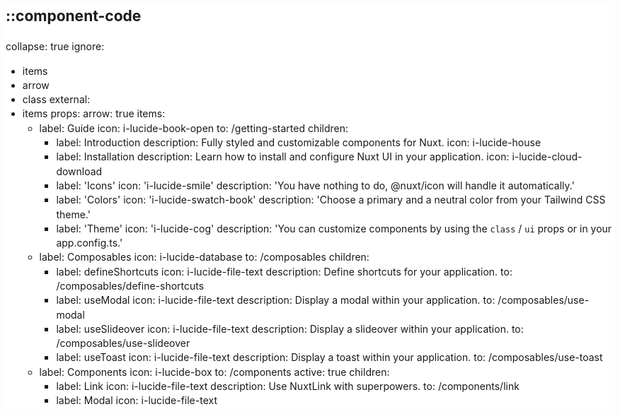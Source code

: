 ::component-code
---
collapse: true
ignore:
  - items
  - arrow
  - class
external:
  - items
props:
  arrow: true
  items:
    - label: Guide
      icon: i-lucide-book-open
      to: /getting-started
      children:
        - label: Introduction
          description: Fully styled and customizable components for Nuxt.
          icon: i-lucide-house
        - label: Installation
          description: Learn how to install and configure Nuxt UI in your application.
          icon: i-lucide-cloud-download
        - label: 'Icons'
          icon: 'i-lucide-smile'
          description: 'You have nothing to do, @nuxt/icon will handle it automatically.'
        - label: 'Colors'
          icon: 'i-lucide-swatch-book'
          description: 'Choose a primary and a neutral color from your Tailwind CSS theme.'
        - label: 'Theme'
          icon: 'i-lucide-cog'
          description: 'You can customize components by using the `class` / `ui` props or in your app.config.ts.'
    - label: Composables
      icon: i-lucide-database
      to: /composables
      children:
        - label: defineShortcuts
          icon: i-lucide-file-text
          description: Define shortcuts for your application.
          to: /composables/define-shortcuts
        - label: useModal
          icon: i-lucide-file-text
          description: Display a modal within your application.
          to: /composables/use-modal
        - label: useSlideover
          icon: i-lucide-file-text
          description: Display a slideover within your application.
          to: /composables/use-slideover
        - label: useToast
          icon: i-lucide-file-text
          description: Display a toast within your application.
          to: /composables/use-toast
    - label: Components
      icon: i-lucide-box
      to: /components
      active: true
      children:
        - label: Link
          icon: i-lucide-file-text
          description: Use NuxtLink with superpowers.
          to: /components/link
        - label: Modal
          icon: i-lucide-file-text